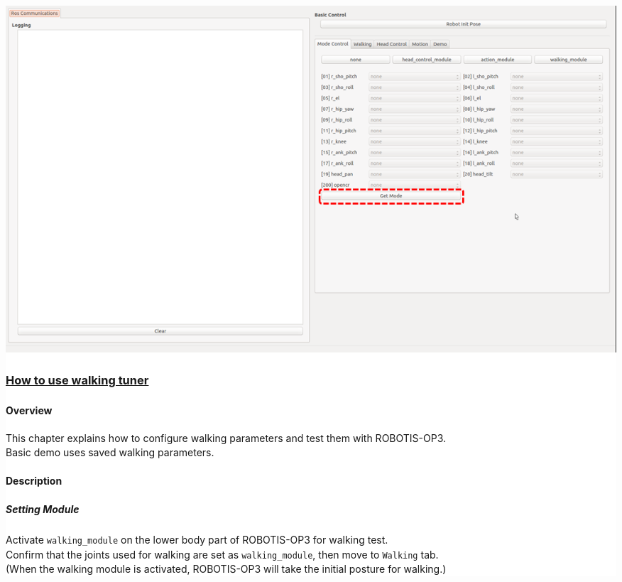   ![](/assets/images/platform/op3/op3_gui_get_module.png)

### [How to use walking tuner](#how-to-use-walking-tuner)

#### Overview   
This chapter explains how to configure walking parameters and test them with ROBOTIS-OP3.  
Basic demo uses saved walking parameters.  


#### Description
##### Setting Module
Activate `walking_module` on the lower body part of ROBOTIS-OP3 for walking test.   
Confirm that the joints used for walking are set as `walking_module`, then move to `Walking` tab.  
(When the walking module is activated, ROBOTIS-OP3 will take the initial posture for walking.)    
